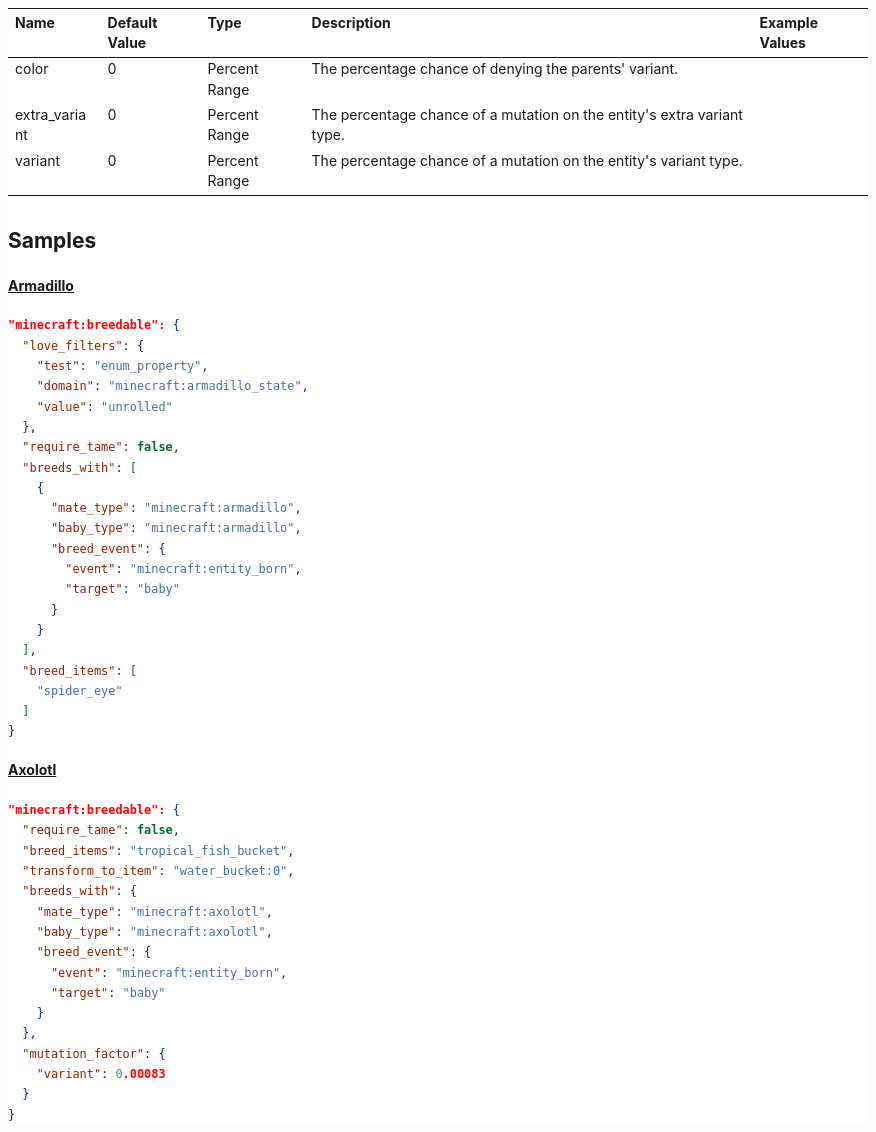 |Name       |Default Value |Type |Description |Example Values |
|:----------|:-------------|:----|:-----------|:------------- |
| color | 0 | Percent Range | The percentage chance of denying the parents' variant. |  | 
| extra_variant | 0 | Percent Range | The percentage chance of a mutation on the entity's extra variant type. |  | 
| variant | 0 | Percent Range | The percentage chance of a mutation on the entity's variant type. |  | 

## Samples

#### [Armadillo](https://github.com/Mojang/bedrock-samples/tree/preview/behavior_pack/entities/armadillo.json)


```json
"minecraft:breedable": {
  "love_filters": {
    "test": "enum_property",
    "domain": "minecraft:armadillo_state",
    "value": "unrolled"
  },
  "require_tame": false,
  "breeds_with": [
    {
      "mate_type": "minecraft:armadillo",
      "baby_type": "minecraft:armadillo",
      "breed_event": {
        "event": "minecraft:entity_born",
        "target": "baby"
      }
    }
  ],
  "breed_items": [
    "spider_eye"
  ]
}
```

#### [Axolotl](https://github.com/Mojang/bedrock-samples/tree/preview/behavior_pack/entities/axolotl.json)


```json
"minecraft:breedable": {
  "require_tame": false,
  "breed_items": "tropical_fish_bucket",
  "transform_to_item": "water_bucket:0",
  "breeds_with": {
    "mate_type": "minecraft:axolotl",
    "baby_type": "minecraft:axolotl",
    "breed_event": {
      "event": "minecraft:entity_born",
      "target": "baby"
    }
  },
  "mutation_factor": {
    "variant": 0.00083
  }
}
```
